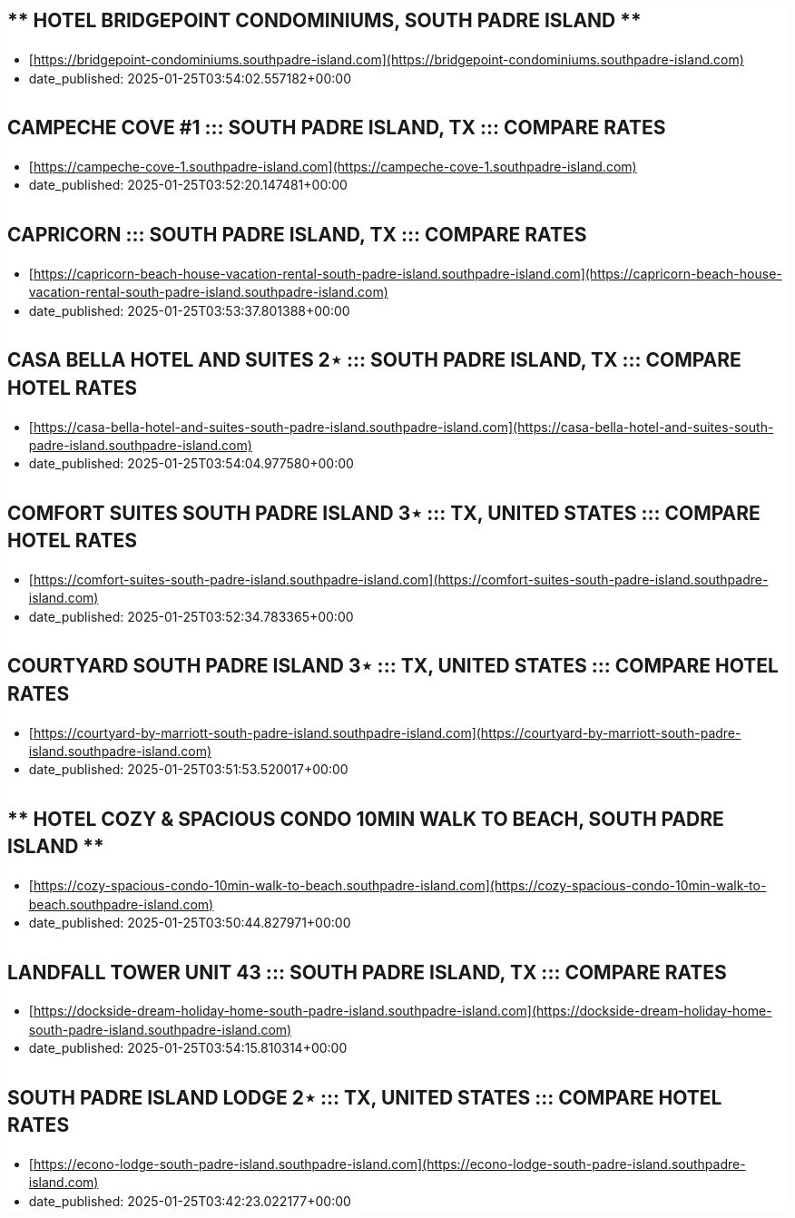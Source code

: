  ## ** HOTEL BRIDGEPOINT CONDOMINIUMS, SOUTH PADRE ISLAND **
 - [https://bridgepoint-condominiums.southpadre-island.com](https://bridgepoint-condominiums.southpadre-island.com)
 - date_published: 2025-01-25T03:54:02.557182+00:00

 ## CAMPECHE COVE #1 ::: SOUTH PADRE ISLAND, TX ::: COMPARE RATES
 - [https://campeche-cove-1.southpadre-island.com](https://campeche-cove-1.southpadre-island.com)
 - date_published: 2025-01-25T03:52:20.147481+00:00

 ## CAPRICORN ::: SOUTH PADRE ISLAND, TX ::: COMPARE RATES
 - [https://capricorn-beach-house-vacation-rental-south-padre-island.southpadre-island.com](https://capricorn-beach-house-vacation-rental-south-padre-island.southpadre-island.com)
 - date_published: 2025-01-25T03:53:37.801388+00:00

 ## CASA BELLA HOTEL AND SUITES 2⋆ ::: SOUTH PADRE ISLAND, TX ::: COMPARE HOTEL RATES
 - [https://casa-bella-hotel-and-suites-south-padre-island.southpadre-island.com](https://casa-bella-hotel-and-suites-south-padre-island.southpadre-island.com)
 - date_published: 2025-01-25T03:54:04.977580+00:00

 ## COMFORT SUITES SOUTH PADRE ISLAND 3⋆ ::: TX, UNITED STATES ::: COMPARE HOTEL RATES
 - [https://comfort-suites-south-padre-island.southpadre-island.com](https://comfort-suites-south-padre-island.southpadre-island.com)
 - date_published: 2025-01-25T03:52:34.783365+00:00

 ## COURTYARD SOUTH PADRE ISLAND 3⋆ ::: TX, UNITED STATES ::: COMPARE HOTEL RATES
 - [https://courtyard-by-marriott-south-padre-island.southpadre-island.com](https://courtyard-by-marriott-south-padre-island.southpadre-island.com)
 - date_published: 2025-01-25T03:51:53.520017+00:00

 ## ** HOTEL COZY & SPACIOUS CONDO 10MIN WALK TO BEACH, SOUTH PADRE ISLAND **
 - [https://cozy-spacious-condo-10min-walk-to-beach.southpadre-island.com](https://cozy-spacious-condo-10min-walk-to-beach.southpadre-island.com)
 - date_published: 2025-01-25T03:50:44.827971+00:00

 ## LANDFALL TOWER UNIT 43 ::: SOUTH PADRE ISLAND, TX ::: COMPARE RATES
 - [https://dockside-dream-holiday-home-south-padre-island.southpadre-island.com](https://dockside-dream-holiday-home-south-padre-island.southpadre-island.com)
 - date_published: 2025-01-25T03:54:15.810314+00:00

 ## SOUTH PADRE ISLAND LODGE 2⋆ ::: TX, UNITED STATES ::: COMPARE HOTEL RATES
 - [https://econo-lodge-south-padre-island.southpadre-island.com](https://econo-lodge-south-padre-island.southpadre-island.com)
 - date_published: 2025-01-25T03:42:23.022177+00:00

